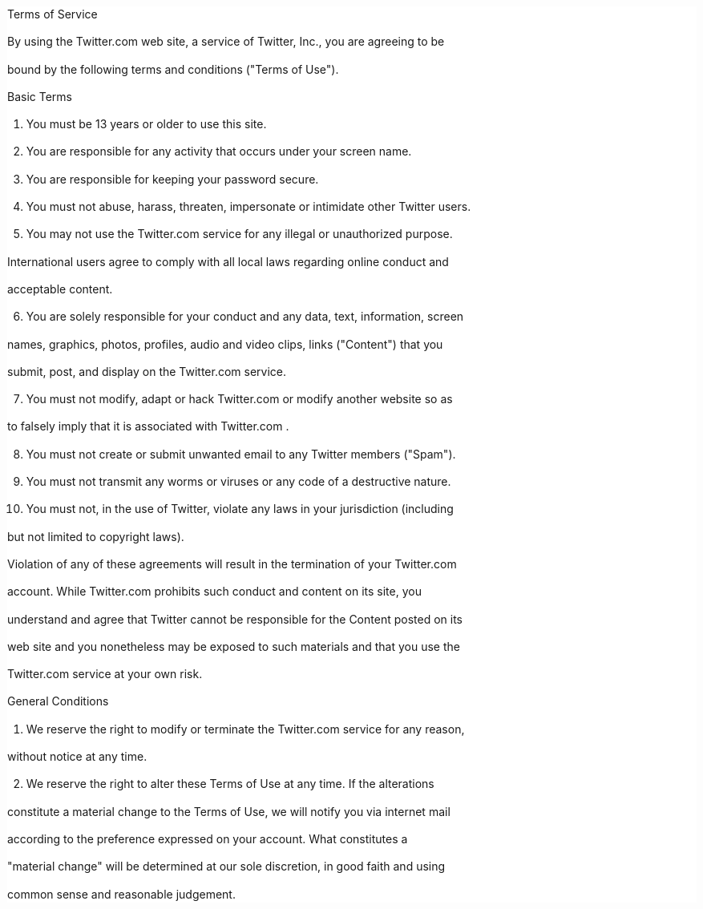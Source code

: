 Terms of Service

By using the Twitter.com web site, a service of Twitter, Inc., you are agreeing to be

bound by the following terms and conditions ("Terms of Use").

Basic Terms

1. You must be 13 years or older to use this site.

2. You are responsible for any activity that occurs under your screen name.

3. You are responsible for keeping your password secure.

4. You must not abuse, harass, threaten, impersonate or intimidate other Twitter users.

5. You may not use the Twitter.com service for any illegal or unauthorized purpose.

International users agree to comply with all local laws regarding online conduct and

acceptable content.

6. You are solely responsible for your conduct and any data, text, information, screen

names, graphics, photos, profiles, audio and video clips, links ("Content") that you

submit, post, and display on the Twitter.com service.

7. You must not modify, adapt or hack Twitter.com or modify another website so as

to falsely imply that it is associated with Twitter.com .

8. You must not create or submit unwanted email to any Twitter members ("Spam").

9. You must not transmit any worms or viruses or any code of a destructive nature.

10. You must not, in the use of Twitter, violate any laws in your jurisdiction (including

but not limited to copyright laws).

Violation of any of these agreements will result in the termination of your Twitter.com

account. While Twitter.com prohibits such conduct and content on its site, you

understand and agree that Twitter cannot be responsible for the Content posted on its

web site and you nonetheless may be exposed to such materials and that you use the

Twitter.com service at your own risk.

General Conditions

1. We reserve the right to modify or terminate the Twitter.com service for any reason,

without notice at any time.

2. We reserve the right to alter these Terms of Use at any time. If the alterations

constitute a material change to the Terms of Use, we will notify you via internet mail

according to the preference expressed on your account. What constitutes a

"material change" will be determined at our sole discretion, in good faith and using

common sense and reasonable judgement.
